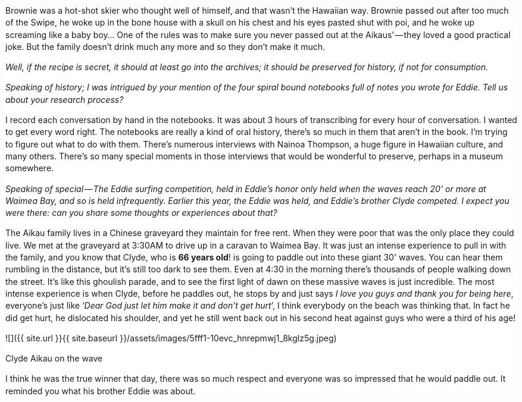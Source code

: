 Brownie was a hot-shot skier who thought well of himself, and that wasn’t the Hawaiian way. Brownie passed out after too much of the Swipe, he woke up in the bone house with a skull on his chest and his eyes pasted shut with poi, and he woke up screaming like a baby boy… One of the rules was to make sure you never passed out at the Aikaus’ — they loved a good practical joke. But the family doesn’t drink much any more and so they don’t make it much.

_Well, if the recipe is secret, it should at least go into the archives; it should be preserved for history, if not for consumption._

_Speaking of history; I was intrigued by your mention of the four spiral bound notebooks full of notes you wrote for Eddie. Tell us about your research process?_

I record each conversation by hand in the notebooks. It was about 3 hours of transcribing for every hour of conversation. I wanted to get every word right. The notebooks are really a kind of oral history, there’s so much in them that aren’t in the book. I’m trying to figure out what to do with them. There’s numerous interviews with Nainoa Thompson, a huge figure in Hawaiian culture, and many others. There’s so many special moments in those interviews that would be wonderful to preserve, perhaps in a museum somewhere.

_Speaking of special — The Eddie surfing competition, held in Eddie’s honor only held when the waves reach 20' or more at Waimea Bay, and so is held infrequently. Earlier this year, the Eddie was held, and Eddie’s brother Clyde competed. I expect you were there: can you share some thoughts or experiences about that?_

The Aikau family lives in a Chinese graveyard they maintain for free rent. When they were poor that was the only place they could live. We met at the graveyard at 3:30AM to drive up in a caravan to Waimea Bay. It was just an intense experience to pull in with the family, and you know that Clyde, who is **66 years old**! is going to paddle out into these giant 30' waves. You can hear them rumbling in the distance, but it’s still too dark to see them. Even at 4:30 in the morning there’s thousands of people walking down the street. It’s like this ghoulish parade, and to see the first light of dawn on these massive waves is just incredible. The most intense experience is when Clyde, before he paddles out, he stops by and just says _I love you guys and thank you for being here_, everyone’s just like ‘_Dear God just let him make it and don’t get hurt_’, I think everybody on the beach was thinking that. In fact he did get hurt, he dislocated his shoulder, and yet he still went back out in his second heat against guys who were a third of his age!

![]({{ site.url }}{{ site.baseurl }}/assets/images/5fff1-10evc_hnrepmwj1_8kglz5g.jpeg)

Clyde Aikau on the wave

I think he was the true winner that day, there was so much respect and everyone was so impressed that he would paddle out. It reminded you what his brother Eddie was about.
